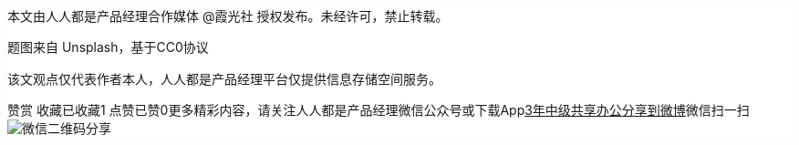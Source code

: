 本文由人人都是产品经理合作媒体 @霞光社 授权发布。未经许可，禁止转载。

题图来自 Unsplash，基于CC0协议

该文观点仅代表作者本人，人人都是产品经理平台仅提供信息存储空间服务。

赞赏 收藏已收藏1 点赞已赞0更多精彩内容，请关注人人都是产品经理微信公众号或下载App[3年](https://www.woshipm.com/tag/3%e5%b9%b4)[中级](https://www.woshipm.com/tag/%e4%b8%ad%e7%ba%a7)[共享办公](https://www.woshipm.com/tag/%e5%85%b1%e4%ba%ab%e5%8a%9e%e5%85%ac)[分享到微博](https://service.weibo.com/share/share.php?appkey=2775287854&title=共享办公，卷在坡县&url=https://www.woshipm.com/chuangye/5699852.html&pic=https://image.woshipm.com/wp-files/2022/12/8Q3cu0EuUIojAWcLVHl3.jpg)微信扫一扫![微信二维码](https://api.pwmqr.com/qrcode/create/?url=https://www.woshipm.com/chuangye/5699852.html)分享